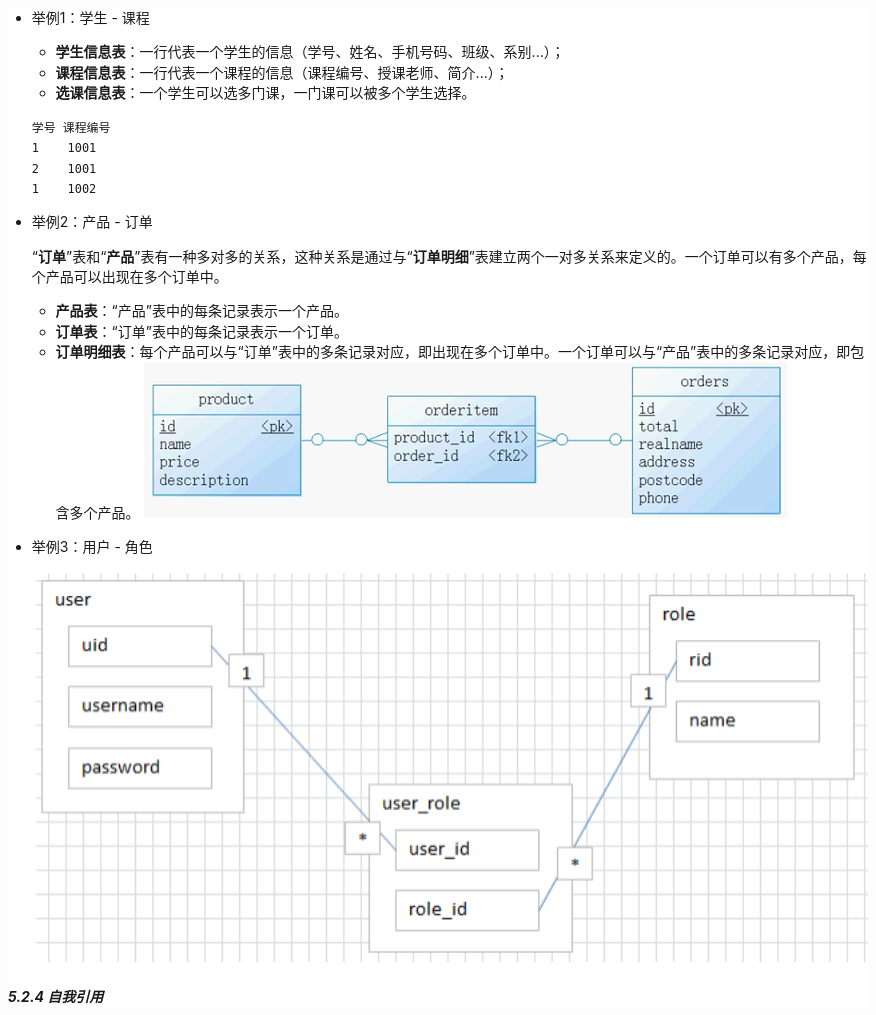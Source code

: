 - 举例1：学生 - 课程

  - **学生信息表**：一行代表一个学生的信息（学号、姓名、手机号码、班级、系别...）；
  - **课程信息表**：一行代表一个课程的信息（课程编号、授课老师、简介...）；
  - **选课信息表**：一个学生可以选多门课，一门课可以被多个学生选择。

  ```
  学号 课程编号
  1    1001
  2    1001
  1    1002
  ```

- 举例2：产品 - 订单

  “**订单**”表和“**产品**”表有一种多对多的关系，这种关系是通过与“**订单明细**”表建立两个一对多关系来定义的。一个订单可以有多个产品，每个产品可以出现在多个订单中。
  
  - **产品表**：“产品”表中的每条记录表示一个产品。
  - **订单表**：“订单”表中的每条记录表示一个订单。
  - **订单明细表**：每个产品可以与“订单”表中的多条记录对应，即出现在多个订单中。一个订单可以与“产品”表中的多条记录对应，即包含多个产品。![image-20220609171654446](01-MySQL-基础篇.assets/image-20220609171654446.png)
  
- 举例3：用户 - 角色

  <img src="01-MySQL-基础篇.assets/image-20220609171810671.png" alt="image-20220609171810671" style="zoom:150%;" />

##### 5.2.4 自我引用
